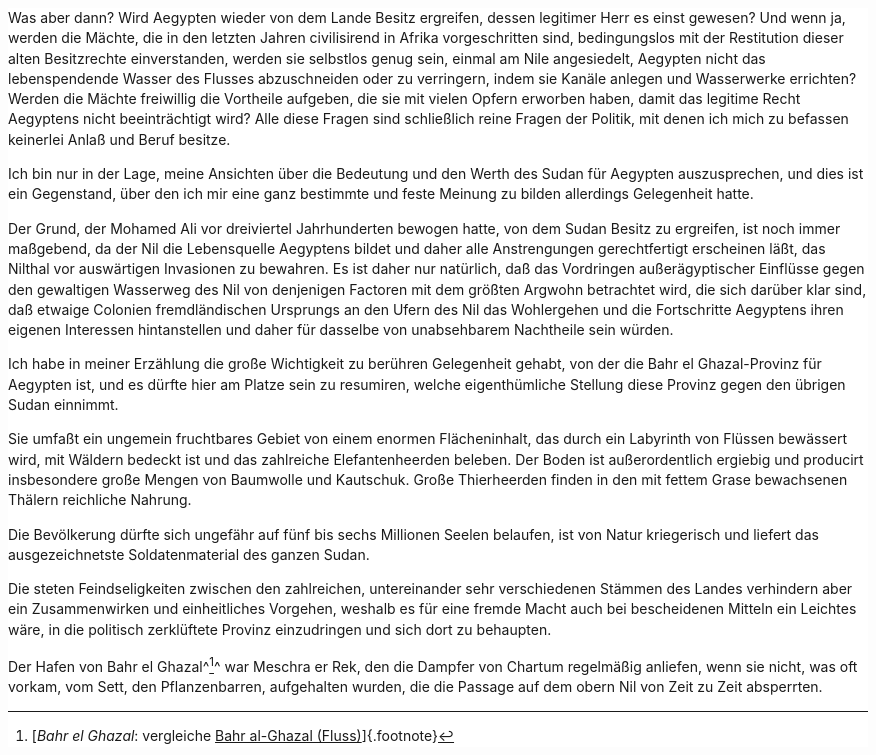 Was aber dann? Wird Aegypten wieder von dem Lande Besitz
ergreifen, dessen legitimer Herr es einst gewesen? Und wenn ja,
werden die Mächte, die in den letzten Jahren civilisirend in Afrika
vorgeschritten sind, bedingungslos mit der Restitution dieser alten
Besitzrechte einverstanden, werden sie selbstlos genug sein, einmal am
Nile angesiedelt, Aegypten nicht das lebenspendende Wasser des Flusses
abzuschneiden oder zu verringern, indem sie Kanäle anlegen und Wasserwerke
errichten? Werden die Mächte freiwillig die Vortheile aufgeben, die sie mit
vielen Opfern erworben haben, damit das legitime Recht Aegyptens nicht
beeinträchtigt wird? Alle diese Fragen sind schließlich reine Fragen der
Politik, mit denen ich mich zu befassen keinerlei Anlaß und Beruf besitze.

Ich bin nur in der Lage, meine Ansichten über die Bedeutung
und den Werth des Sudan für Aegypten auszusprechen, und dies ist
ein Gegenstand, über den ich mir eine ganz bestimmte und feste
Meinung zu bilden allerdings Gelegenheit hatte.

Der Grund, der Mohamed Ali vor dreiviertel Jahrhunderten
bewogen hatte, von dem Sudan Besitz zu ergreifen, ist noch immer
maßgebend, da der Nil die Lebensquelle Aegyptens bildet und daher
alle Anstrengungen gerechtfertigt erscheinen läßt, das Nilthal vor
auswärtigen Invasionen zu bewahren. Es ist daher nur natürlich, daß
das Vordringen außerägyptischer Einflüsse gegen den gewaltigen
Wasserweg des Nil von denjenigen Factoren mit dem größten Argwohn
betrachtet wird, die sich darüber klar sind, daß etwaige Colonien
fremdländischen Ursprungs an den Ufern des Nil das Wohlergehen
und die Fortschritte Aegyptens ihren eigenen Interessen hintanstellen
und daher für dasselbe von unabsehbarem Nachtheile sein würden.

Ich habe in meiner Erzählung die große Wichtigkeit zu berühren
Gelegenheit gehabt, von der die Bahr el Ghazal-Provinz für Aegypten
ist, und es dürfte hier am Platze sein zu resumiren, welche
eigenthümliche Stellung diese Provinz gegen den übrigen Sudan einnimmt.

Sie umfaßt ein ungemein fruchtbares Gebiet von einem enormen
Flächeninhalt, das durch ein Labyrinth von Flüssen bewässert wird,
mit Wäldern bedeckt ist und das zahlreiche Elefantenheerden beleben.
Der Boden ist außerordentlich ergiebig und producirt insbesondere große
Mengen von Baumwolle und Kautschuk. Große Thierheerden finden in
den mit fettem Grase bewachsenen Thälern reichliche Nahrung.

Die Bevölkerung dürfte sich ungefähr auf fünf bis sechs Millionen
Seelen belaufen, ist von Natur kriegerisch und liefert das
ausgezeichnetste Soldatenmaterial des ganzen Sudan.

Die steten Feindseligkeiten zwischen den zahlreichen, untereinander
sehr verschiedenen Stämmen des Landes verhindern aber ein
Zusammenwirken und einheitliches Vorgehen, weshalb es für eine fremde Macht
auch bei bescheidenen Mitteln ein Leichtes wäre, in die politisch
zerklüftete Provinz einzudringen und sich dort zu behaupten.

Der Hafen von Bahr el Ghazal^[^365]^ war Meschra er Rek, den die
Dampfer von Chartum regelmäßig anliefen, wenn sie nicht, was oft
vorkam, vom Sett, den Pflanzenbarren, aufgehalten wurden, die die
Passage auf dem obern Nil von Zeit zu Zeit absperrten.


[^0350]: [*Livingstone*: vergleiche [David Livingstone](https://de.wikipedia.org/wiki/David_Livingstone)]{.footnote}
[^0351]: [*Speke*: vergleiche [John Hanning Speke](https://de.wikipedia.org/wiki/John_Hanning_Speke)]{.footnote}
[^0352]: [*Grant*: vergleiche [James Augustus Grant](https://de.wikipedia.org/wiki/James_Augustus_Grant)]{.footnote}
[^0353]: [*Baker*: vergleiche [Samuel White Baker](https://de.wikipedia.org/wiki/Samuel_White_Baker)]{.footnote}
[^0354]: [*Stanley*: vergleiche [Henry Morton Stanley](https://de.wikipedia.org/wiki/Henry_Morton_Stanley)]{.footnote}
[^0355]: [*Cameron*: vergleiche [Verney Lovett Cameron](https://de.wikipedia.org/wiki/Verney_Lovett_Cameron)]{.footnote}
[^0356]: [*Brazza*: vergleiche [Pierre Savorgnan de Brazza](https://de.wikipedia.org/wiki/Pierre_Savorgnan_de_Brazza)]{.footnote}
[^0357]: [*Junker*: vergleiche [Wilhelm Junker](https://de.wikipedia.org/wiki/Wilhelm_Junker)]{.footnote}
[^0358]: [*Schweinfurth*: vergleiche [Georg Schweinfurth](https://de.wikipedia.org/wiki/Georg_Schweinfurth)]{.footnote}
[^0359]: [*Wissmann*: vergleiche [Hermann_von_Wissmann](https://de.wikipedia.org/wiki/Hermann_von_Wissmann)]{.footnote}
[^0360]: [*Holub*: vergleiche [Emil Holub](https://de.wikipedia.org/wiki/Emil_Holub)]{.footnote}
[^361]: [*Lenz*: vergleiche [Oskar Lenz](https://de.wikipedia.org/wiki/Oskar_Lenz)]{.footnote}
[^362]: [*Wadai*: vergleiche [Reich Wadai](https://de.wikipedia.org/wiki/Reich_Wadai)]{.footnote}
[^363]: [*Bornu*: vergleiche [Bornu](https://de.wikipedia.org/wiki/Bornu)]{.footnote}
[^364]: [*Fellata*: vergleiche [Hausa](https://de.wikipedia.org/wiki/Hausa_(Volk)#Geschichte)]{.footnote}
[^365]: [*Bahr el Ghazal*: vergleiche [Bahr al-Ghazal (Fluss)](https://de.wikipedia.org/wiki/Bahr_al-Ghazal_(Fluss))]{.footnote}
[^366]: [*Bahr el Arab*: vergleiche [Bahr al-Arab](https://de.wikipedia.org/wiki/Bahr_al-Arab)]{.footnote}
[^367]: [*Thomas Cook & Sohn*: vergleiche [Thomas Cook and Son](https://de.wikipedia.org/wiki/Thomas_Cook_and_Son)]{.footnote}
[^368]: [*Ludgate Circus*: vergleiche [Ludgate Circus](https://de.wikipedia.org/wiki/Ludgate_Circus)]{.footnote}
[^369]: [*Ubangi*: vergleiche [Sud-Ubangi](https://de.wikipedia.org/wiki/Sud-Ubangi) und  [Nord-Ubangi](https://de.wikipedia.org/wiki/Nord-Ubangi)]{.footnote}